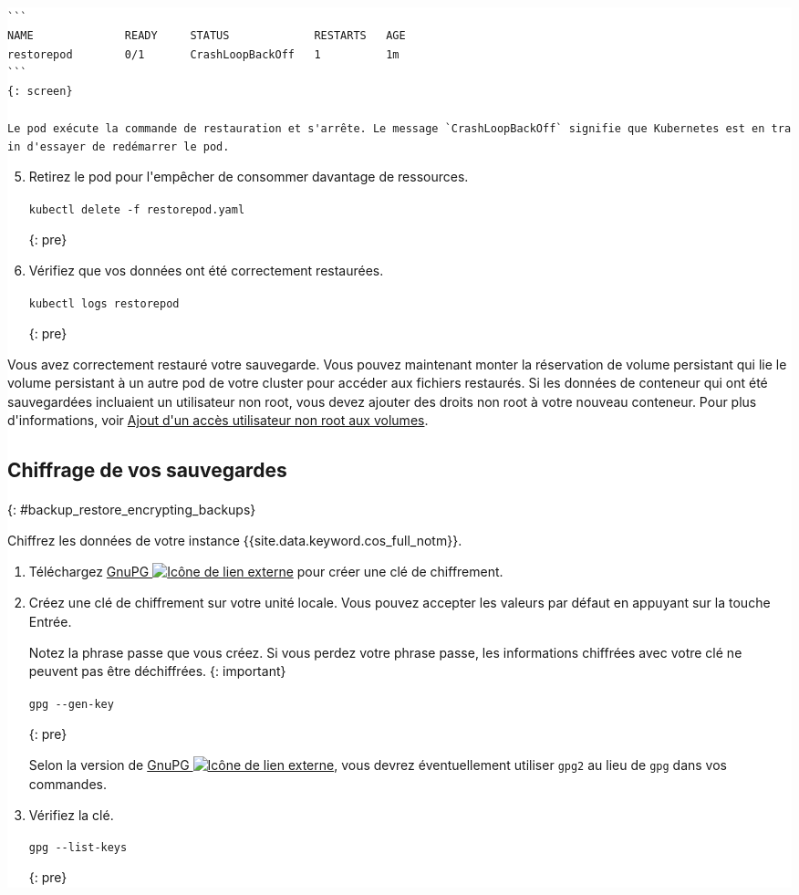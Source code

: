     ```
    NAME              READY     STATUS             RESTARTS   AGE
    restorepod        0/1       CrashLoopBackOff   1          1m
    ```
    {: screen}

    Le pod exécute la commande de restauration et s'arrête. Le message `CrashLoopBackOff` signifie que Kubernetes est en train d'essayer de redémarrer le pod.

5. Retirez le pod pour l'empêcher de consommer davantage de ressources.

    ```
    kubectl delete -f restorepod.yaml
    ```
    {: pre}
    
6. Vérifiez que vos données ont été correctement restaurées.

    ```
    kubectl logs restorepod
    ```
    {: pre}

Vous avez correctement restauré votre sauvegarde. Vous pouvez maintenant monter la réservation de volume persistant qui lie le volume persistant à un autre pod de votre cluster pour accéder aux fichiers restaurés. Si les données de conteneur qui ont été sauvegardées incluaient un utilisateur non root, vous devez ajouter des droits non root à votre nouveau conteneur. Pour plus d'informations, voir [Ajout d'un accès utilisateur non root aux volumes](/docs/containers?topic=containers-cs_troubleshoot_storage#cs_storage_nonroot).

## Chiffrage de vos sauvegardes
{: #backup_restore_encrypting_backups}

Chiffrez les données de votre instance {{site.data.keyword.cos_full_notm}}.

1. Téléchargez <a href="https://www.gnupg.org/download/index.html" target="_blank">GnuPG <img src="../../../icons/launch-glyph.svg" alt="Icône de lien externe"></a> pour créer une clé de chiffrement.
2. Créez une clé de chiffrement sur votre unité locale. Vous pouvez accepter les valeurs par défaut en appuyant sur la touche Entrée.

    Notez la phrase passe que vous créez. Si vous perdez votre phrase passe, les informations chiffrées avec votre clé ne peuvent pas être déchiffrées.
    {: important}

    ```
    gpg --gen-key
    ```
    {: pre}

    Selon la version de <a href="https://www.gnupg.org/download/index.html" target="_blank">GnuPG <img src="../../../icons/launch-glyph.svg" alt="Icône de lien externe"></a>, vous devrez éventuellement utiliser `gpg2` au lieu de `gpg` dans vos commandes.

3. Vérifiez la clé.

    ```
    gpg --list-keys
    ```
    {: pre}
